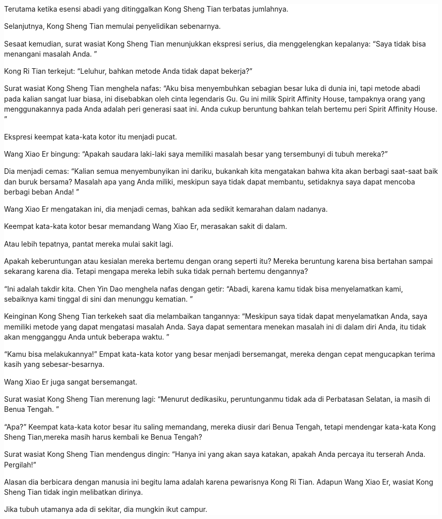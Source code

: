 Terutama ketika esensi abadi yang ditinggalkan Kong Sheng Tian terbatas jumlahnya.

Selanjutnya, Kong Sheng Tian memulai penyelidikan sebenarnya.

Sesaat kemudian, surat wasiat Kong Sheng Tian menunjukkan ekspresi serius, dia menggelengkan kepalanya: “Saya tidak bisa menangani masalah Anda. ”

Kong Ri Tian terkejut: “Leluhur, bahkan metode Anda tidak dapat bekerja?”

Surat wasiat Kong Sheng Tian menghela nafas: “Aku bisa menyembuhkan sebagian besar luka di dunia ini, tapi metode abadi pada kalian sangat luar biasa, ini disebabkan oleh cinta legendaris Gu. Gu ini milik Spirit Affinity House, tampaknya orang yang menggunakannya pada Anda adalah peri generasi saat ini. Anda cukup beruntung bahkan telah bertemu peri Spirit Affinity House. ”

Ekspresi keempat kata-kata kotor itu menjadi pucat.

Wang Xiao Er bingung: “Apakah saudara laki-laki saya memiliki masalah besar yang tersembunyi di tubuh mereka?”

Dia menjadi cemas: “Kalian semua menyembunyikan ini dariku, bukankah kita mengatakan bahwa kita akan berbagi saat-saat baik dan buruk bersama? Masalah apa yang Anda miliki, meskipun saya tidak dapat membantu, setidaknya saya dapat mencoba berbagi beban Anda! ”

Wang Xiao Er mengatakan ini, dia menjadi cemas, bahkan ada sedikit kemarahan dalam nadanya.

Keempat kata-kata kotor besar memandang Wang Xiao Er, merasakan sakit di dalam.

Atau lebih tepatnya, pantat mereka mulai sakit lagi.

Apakah keberuntungan atau kesialan mereka bertemu dengan orang seperti itu? Mereka beruntung karena bisa bertahan sampai sekarang karena dia. Tetapi mengapa mereka lebih suka tidak pernah bertemu dengannya?

“Ini adalah takdir kita. Chen Yin Dao menghela nafas dengan getir: “Abadi, karena kamu tidak bisa menyelamatkan kami, sebaiknya kami tinggal di sini dan menunggu kematian. ”

Keinginan Kong Sheng Tian terkekeh saat dia melambaikan tangannya: “Meskipun saya tidak dapat menyelamatkan Anda, saya memiliki metode yang dapat mengatasi masalah Anda. Saya dapat sementara menekan masalah ini di dalam diri Anda, itu tidak akan mengganggu Anda untuk beberapa waktu. ”

“Kamu bisa melakukannya!” Empat kata-kata kotor yang besar menjadi bersemangat, mereka dengan cepat mengucapkan terima kasih yang sebesar-besarnya.

Wang Xiao Er juga sangat bersemangat.

Surat wasiat Kong Sheng Tian merenung lagi: “Menurut dedikasiku, peruntunganmu tidak ada di Perbatasan Selatan, ia masih di Benua Tengah. ”

“Apa?” Keempat kata-kata kotor besar itu saling memandang, mereka diusir dari Benua Tengah, tetapi mendengar kata-kata Kong Sheng Tian, ​​mereka masih harus kembali ke Benua Tengah?

Surat wasiat Kong Sheng Tian mendengus dingin: “Hanya ini yang akan saya katakan, apakah Anda percaya itu terserah Anda. Pergilah!”



Alasan dia berbicara dengan manusia ini begitu lama adalah karena pewarisnya Kong Ri Tian. Adapun Wang Xiao Er, wasiat Kong Sheng Tian tidak ingin melibatkan dirinya.

Jika tubuh utamanya ada di sekitar, dia mungkin ikut campur.
